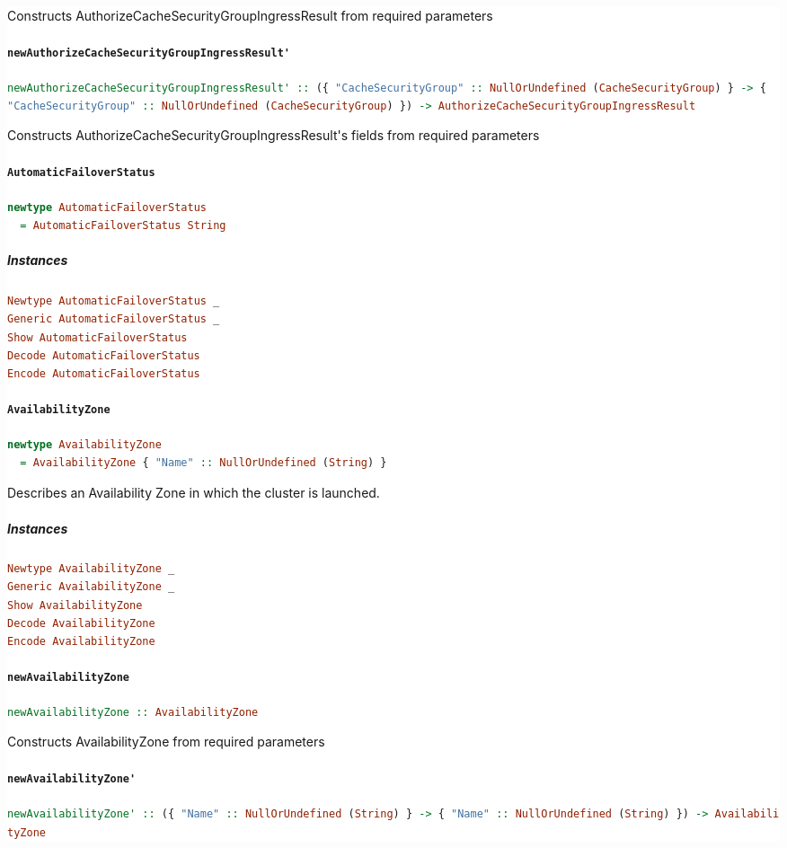 Constructs AuthorizeCacheSecurityGroupIngressResult from required parameters

#### `newAuthorizeCacheSecurityGroupIngressResult'`

``` purescript
newAuthorizeCacheSecurityGroupIngressResult' :: ({ "CacheSecurityGroup" :: NullOrUndefined (CacheSecurityGroup) } -> { "CacheSecurityGroup" :: NullOrUndefined (CacheSecurityGroup) }) -> AuthorizeCacheSecurityGroupIngressResult
```

Constructs AuthorizeCacheSecurityGroupIngressResult's fields from required parameters

#### `AutomaticFailoverStatus`

``` purescript
newtype AutomaticFailoverStatus
  = AutomaticFailoverStatus String
```

##### Instances
``` purescript
Newtype AutomaticFailoverStatus _
Generic AutomaticFailoverStatus _
Show AutomaticFailoverStatus
Decode AutomaticFailoverStatus
Encode AutomaticFailoverStatus
```

#### `AvailabilityZone`

``` purescript
newtype AvailabilityZone
  = AvailabilityZone { "Name" :: NullOrUndefined (String) }
```

<p>Describes an Availability Zone in which the cluster is launched.</p>

##### Instances
``` purescript
Newtype AvailabilityZone _
Generic AvailabilityZone _
Show AvailabilityZone
Decode AvailabilityZone
Encode AvailabilityZone
```

#### `newAvailabilityZone`

``` purescript
newAvailabilityZone :: AvailabilityZone
```

Constructs AvailabilityZone from required parameters

#### `newAvailabilityZone'`

``` purescript
newAvailabilityZone' :: ({ "Name" :: NullOrUndefined (String) } -> { "Name" :: NullOrUndefined (String) }) -> AvailabilityZone
```
